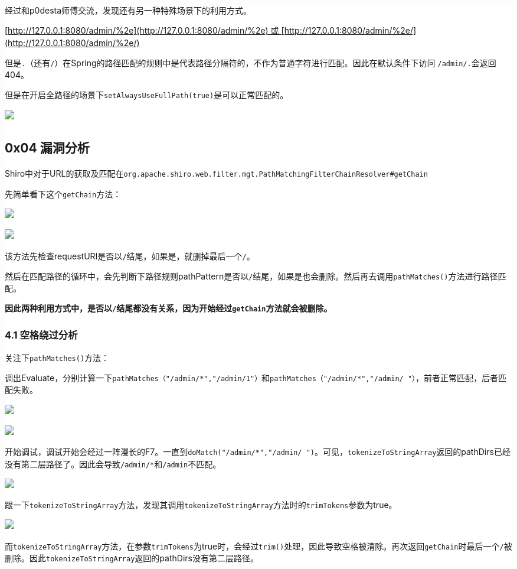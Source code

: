 经过和p0desta师傅交流，发现还有另一种特殊场景下的利用方式。

[http://127.0.0.1:8080/admin/%2e](http://127.0.0.1:8080/admin/%2e) 或 [http://127.0.0.1:8080/admin/%2e/](http://127.0.0.1:8080/admin/%2e/)

但是`.`（还有`/`）在Spring的路径匹配的规则中是代表路径分隔符的，不作为普通字符进行匹配。因此在默认条件下访问 `/admin/.`会返回404。

但是在开启全路径的场景下`setAlwaysUseFullPath(true)`是可以正常匹配的。

[![](https://p5.ssl.qhimg.com/t0159da699790fd9a41.png)](https://p5.ssl.qhimg.com/t0159da699790fd9a41.png)



## 0x04 漏洞分析

Shiro中对于URL的获取及匹配在`org.apache.shiro.web.filter.mgt.PathMatchingFilterChainResolver#getChain`

先简单看下这个`getChain`方法：

[![](https://p5.ssl.qhimg.com/t0199aaba8b04fdaf03.png)](https://p5.ssl.qhimg.com/t0199aaba8b04fdaf03.png)

[![](https://p3.ssl.qhimg.com/t015e36091ba50b0d2e.png)](https://p3.ssl.qhimg.com/t015e36091ba50b0d2e.png)

该方法先检查requestURI是否以`/`结尾，如果是，就删掉最后一个`/`。

然后在匹配路径的循环中，会先判断下路径规则pathPattern是否以`/`结尾，如果是也会删除。然后再去调用`pathMatches()`方法进行路径匹配。

**因此两种利用方式中，是否以`/`结尾都没有关系，因为开始经过`getChain`方法就会被删除。**

### <a class="reference-link" style="background-image: url('img/anchor.gif');" name="4.1%20%E7%A9%BA%E6%A0%BC%E7%BB%95%E8%BF%87%E5%88%86%E6%9E%90"></a>4.1 空格绕过分析

关注下`pathMatches()`方法：

调出Evaluate，分别计算一下`pathMatches（"/admin/*","/admin/1"）`和`pathMatches（"/admin/*","/admin/ "）`，前者正常匹配，后者匹配失败。

[![](https://p0.ssl.qhimg.com/t01132ce8ecdcb0c569.png)](https://p0.ssl.qhimg.com/t01132ce8ecdcb0c569.png)

[![](https://p1.ssl.qhimg.com/t01c42bc944240f8d6b.png)](https://p1.ssl.qhimg.com/t01c42bc944240f8d6b.png)

开始调试，调试开始会经过一阵漫长的F7。一直到`doMatch("/admin/*","/admin/ ")`。可见，`tokenizeToStringArray`返回的pathDirs已经没有第二层路径了。因此会导致`/admin/*`和`/admin`不匹配。

[![](https://p0.ssl.qhimg.com/t01a2633e2800ca590d.png)](https://p0.ssl.qhimg.com/t01a2633e2800ca590d.png)

跟一下`tokenizeToStringArray`方法，发现其调用`tokenizeToStringArray`方法时的`trimTokens`参数为true。

[![](https://p2.ssl.qhimg.com/t01b9ac41d8a7e86ad0.png)](https://p2.ssl.qhimg.com/t01b9ac41d8a7e86ad0.png)

而`tokenizeToStringArray`方法，在参数`trimTokens`为true时，会经过`trim()`处理，因此导致空格被清除。再次返回`getChain`时最后一个`/`被删除。因此`tokenizeToStringArray`返回的pathDirs没有第二层路径。
